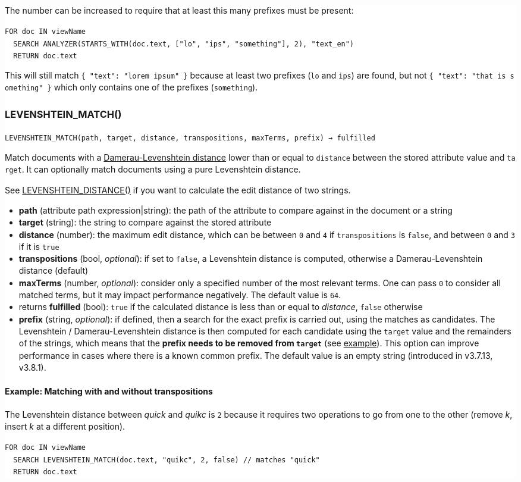 The number can be increased to require that at least this many prefixes must
be present:

```aql
FOR doc IN viewName
  SEARCH ANALYZER(STARTS_WITH(doc.text, ["lo", "ips", "something"], 2), "text_en")
  RETURN doc.text
```

This will still match `{ "text": "lorem ipsum" }` because at least two prefixes
(`lo` and `ips`) are found, but not `{ "text": "that is something" }` which only
contains one of the prefixes (`something`).

### LEVENSHTEIN_MATCH()

`LEVENSHTEIN_MATCH(path, target, distance, transpositions, maxTerms, prefix) → fulfilled`

Match documents with a [Damerau-Levenshtein distance](https://en.wikipedia.org/wiki/Damerau%E2%80%93Levenshtein_distance)
lower than or equal to `distance` between the stored attribute value and
`target`. It can optionally match documents using a pure Levenshtein distance.

See [LEVENSHTEIN_DISTANCE()](string.md#levenshtein_distance)
if you want to calculate the edit distance of two strings.

- **path** (attribute path expression\|string): the path of the attribute to
  compare against in the document or a string
- **target** (string): the string to compare against the stored attribute
- **distance** (number): the maximum edit distance, which can be between
  `0` and `4` if `transpositions` is `false`, and between `0` and `3` if
  it is `true`
- **transpositions** (bool, _optional_): if set to `false`, a Levenshtein
  distance is computed, otherwise a Damerau-Levenshtein distance (default)
- **maxTerms** (number, _optional_): consider only a specified number of the
  most relevant terms. One can pass `0` to consider all matched terms, but it may
  impact performance negatively. The default value is `64`.
- returns **fulfilled** (bool): `true` if the calculated distance is less than
  or equal to *distance*, `false` otherwise
- **prefix** (string, _optional_): if defined, then a search for the exact
  prefix is carried out, using the matches as candidates. The Levenshtein /
  Damerau-Levenshtein distance is then computed for each candidate using
  the `target` value and the remainders of the strings, which means that the
  **prefix needs to be removed from `target`** (see
  [example](#example-matching-with-prefix-search)). This option can improve
  performance in cases where there is a known common prefix. The default value
  is an empty string (introduced in v3.7.13, v3.8.1).

#### Example: Matching with and without transpositions

The Levenshtein distance between _quick_ and _quikc_ is `2` because it requires
two operations to go from one to the other (remove _k_, insert _k_ at a
different position).

```aql
FOR doc IN viewName
  SEARCH LEVENSHTEIN_MATCH(doc.text, "quikc", 2, false) // matches "quick"
  RETURN doc.text
```
